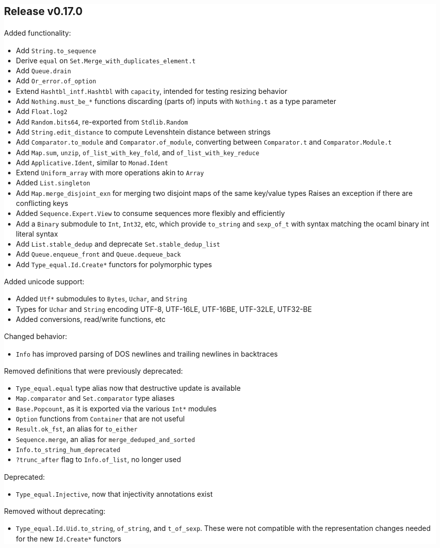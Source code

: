 ## Release v0.17.0

Added functionality:
* Add `String.to_sequence`
* Derive `equal` on `Set.Merge_with_duplicates_element.t`
* Add `Queue.drain`
* Add `Or_error.of_option`
* Extend `Hashtbl_intf.Hashtbl` with `capacity`, intended for testing resizing behavior
* Add `Nothing.must_be_*` functions discarding (parts of) inputs with `Nothing.t` as a
  type parameter
* Add `Float.log2`
* Add `Random.bits64`, re-exported from `Stdlib.Random`
* Add `String.edit_distance` to compute Levenshtein distance between strings
* Add `Comparator.to_module` and `Comparator.of_module`, converting between `Comparator.t` and `Comparator.Module.t`
* Add `Map.sum`, `unzip`, `of_list_with_key_fold`, and `of_list_with_key_reduce`
* Add `Applicative.Ident`, similar to `Monad.Ident`
* Extend `Uniform_array` with more operations akin to `Array`
* Added `List.singleton`
* Add `Map.merge_disjoint_exn` for merging two disjoint maps of the same key/value types
  Raises an exception if there are conflicting keys
* Added `Sequence.Expert.View` to consume sequences more flexibly and efficiently
* Add a `Binary` submodule to `Int`, `Int32`, etc, which provide `to_string` and
  `sexp_of_t` with syntax matching the ocaml binary int literal syntax
* Add `List.stable_dedup` and deprecate `Set.stable_dedup_list`
* Add `Queue.enqueue_front` and `Queue.dequeue_back`
* Add `Type_equal.Id.Create*` functors for polymorphic types

Added unicode support:
* Added `Utf*` submodules to `Bytes`, `Uchar`, and `String`
* Types for `Uchar` and `String` encoding UTF-8, UTF-16LE, UTF-16BE, UTF-32LE, UTF32-BE
* Added conversions, read/write functions, etc

Changed behavior:
* `Info` has improved parsing of DOS newlines and trailing newlines in backtraces

Removed definitions that were previously deprecated:
* `Type_equal.equal` type alias now that destructive update is available
* `Map.comparator` and `Set.comparator` type aliases
* `Base.Popcount`, as it is exported via the various `Int*` modules
* `Option` functions from `Container` that are not useful
* `Result.ok_fst`, an alias for `to_either`
* `Sequence.merge`, an alias for `merge_deduped_and_sorted`
* `Info.to_string_hum_deprecated`
* `?trunc_after` flag to `Info.of_list`, no longer used

Deprecated:
* `Type_equal.Injective`, now that injectivity annotations exist

Removed without deprecating:
* `Type_equal.Id.Uid.to_string`, `of_string`, and `t_of_sexp`. These were not compatible
  with the representation changes needed for the new `Id.Create*` functors
